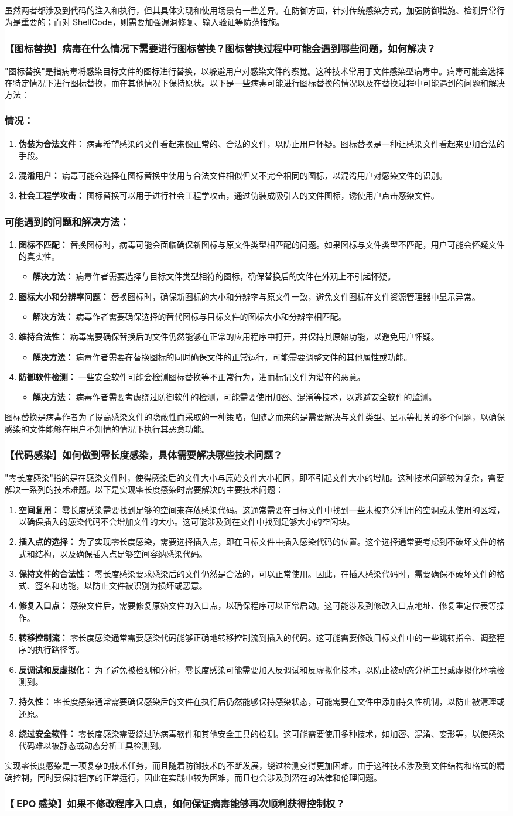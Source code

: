 虽然两者都涉及到代码的注入和执行，但其具体实现和使用场景有一些差异。在防御方面，针对传统感染方式，加强防御措施、检测异常行为是重要的；而对 ShellCode，则需要加强漏洞修复、输入验证等防范措施。

### 【图标替换】病毒在什么情况下需要进行图标替换？图标替换过程中可能会遇到哪些问题，如何解决？

"图标替换"是指病毒将感染目标文件的图标进行替换，以躲避用户对感染文件的察觉。这种技术常用于文件感染型病毒中。病毒可能会选择在特定情况下进行图标替换，而在其他情况下保持原状。以下是一些病毒可能进行图标替换的情况以及在替换过程中可能遇到的问题和解决方法：

### 情况：

1. **伪装为合法文件：** 病毒希望感染的文件看起来像正常的、合法的文件，以防止用户怀疑。图标替换是一种让感染文件看起来更加合法的手段。

2. **混淆用户：** 病毒可能会选择在图标替换中使用与合法文件相似但又不完全相同的图标，以混淆用户对感染文件的识别。

3. **社会工程学攻击：** 图标替换可以用于进行社会工程学攻击，通过伪装成吸引人的文件图标，诱使用户点击感染文件。

### 可能遇到的问题和解决方法：

1. **图标不匹配：** 替换图标时，病毒可能会面临确保新图标与原文件类型相匹配的问题。如果图标与文件类型不匹配，用户可能会怀疑文件的真实性。

   - **解决方法：** 病毒作者需要选择与目标文件类型相符的图标，确保替换后的文件在外观上不引起怀疑。

2. **图标大小和分辨率问题：** 替换图标时，确保新图标的大小和分辨率与原文件一致，避免文件图标在文件资源管理器中显示异常。

   - **解决方法：** 病毒作者需要确保选择的替代图标与目标文件的图标大小和分辨率相匹配。

3. **维持合法性：** 病毒需要确保替换后的文件仍然能够在正常的应用程序中打开，并保持其原始功能，以避免用户怀疑。

   - **解决方法：** 病毒作者需要在替换图标的同时确保文件的正常运行，可能需要调整文件的其他属性或功能。

4. **防御软件检测：** 一些安全软件可能会检测图标替换等不正常行为，进而标记文件为潜在的恶意。

   - **解决方法：** 病毒作者需要考虑绕过防御软件的检测，可能需要使用加密、混淆等技术，以逃避安全软件的监测。

图标替换是病毒作者为了提高感染文件的隐蔽性而采取的一种策略，但随之而来的是需要解决与文件类型、显示等相关的多个问题，以确保感染的文件能够在用户不知情的情况下执行其恶意功能。

### 【代码感染】如何做到零长度感染，具体需要解决哪些技术问题？

"零长度感染"指的是在感染文件时，使得感染后的文件大小与原始文件大小相同，即不引起文件大小的增加。这种技术问题较为复杂，需要解决一系列的技术难题。以下是实现零长度感染时需要解决的主要技术问题：

1. **空间复用：** 零长度感染需要找到足够的空间来存放感染代码。这通常需要在目标文件中找到一些未被充分利用的空洞或未使用的区域，以确保插入的感染代码不会增加文件的大小。这可能涉及到在文件中找到足够大小的空闲块。

2. **插入点的选择：** 为了实现零长度感染，需要选择插入点，即在目标文件中插入感染代码的位置。这个选择通常要考虑到不破坏文件的格式和结构，以及确保插入点足够空间容纳感染代码。

3. **保持文件的合法性：** 零长度感染要求感染后的文件仍然是合法的，可以正常使用。因此，在插入感染代码时，需要确保不破坏文件的格式、签名和功能，以防止文件被识别为损坏或恶意。

4. **修复入口点：** 感染文件后，需要修复原始文件的入口点，以确保程序可以正常启动。这可能涉及到修改入口点地址、修复重定位表等操作。

5. **转移控制流：** 零长度感染通常需要感染代码能够正确地转移控制流到插入的代码。这可能需要修改目标文件中的一些跳转指令、调整程序的执行路径等。

6. **反调试和反虚拟化：** 为了避免被检测和分析，零长度感染可能需要加入反调试和反虚拟化技术，以防止被动态分析工具或虚拟化环境检测到。

7. **持久性：** 零长度感染通常需要确保感染后的文件在执行后仍然能够保持感染状态，可能需要在文件中添加持久性机制，以防止被清理或还原。

8. **绕过安全软件：** 零长度感染需要绕过防病毒软件和其他安全工具的检测。这可能需要使用多种技术，如加密、混淆、变形等，以使感染代码难以被静态或动态分析工具检测到。

实现零长度感染是一项复杂的技术任务，而且随着防御技术的不断发展，绕过检测变得更加困难。由于这种技术涉及到文件结构和格式的精确控制，同时要保持程序的正常运行，因此在实践中较为困难，而且也会涉及到潜在的法律和伦理问题。

### 【 EPO 感染】如果不修改程序入口点，如何保证病毒能够再次顺利获得控制权？
